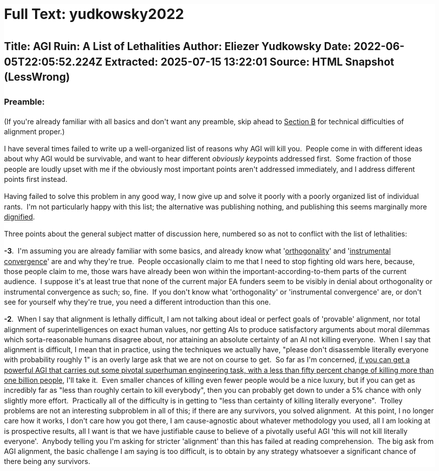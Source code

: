 # Full Text: yudkowsky2022

Title: AGI Ruin: A List of Lethalities
Author: Eliezer Yudkowsky
Date: 2022-06-05T22:05:52.224Z
Extracted: 2025-07-15 13:22:01
Source: HTML Snapshot (LessWrong)
---

### **Preamble:**

(If you're already familiar with all basics and don't want any preamble, skip ahead to [Section B](#Section_B_) for technical difficulties of alignment proper.)

I have several times failed to write up a well-organized list of reasons why AGI will kill you.  People come in with different ideas about why AGI would be survivable, and want to hear different *obviously key*points addressed first.  Some fraction of those people are loudly upset with me if the obviously most important points aren't addressed immediately, and I address different points first instead.

Having failed to solve this problem in any good way, I now give up and solve it poorly with a poorly organized list of individual rants.  I'm not particularly happy with this list; the alternative was publishing nothing, and publishing this seems marginally more [dignified](https://www.lesswrong.com/posts/j9Q8bRmwCgXRYAgcJ/miri-announces-new-death-with-dignity-strategy).

Three points about the general subject matter of discussion here, numbered so as not to conflict with the list of lethalities:

**-3**.  I'm assuming you are already familiar with some basics, and already know what '[orthogonality](https://arbital.com/p/orthogonality/)' and '[instrumental convergence](https://arbital.com/p/instrumental_convergence/)' are and why they're true.  People occasionally claim to me that I need to stop fighting old wars here, because, those people claim to me, those wars have already been won within the important-according-to-them parts of the current audience.  I suppose it's at least true that none of the current major EA funders seem to be visibly in denial about orthogonality or instrumental convergence as such; so, fine.  If you don't know what 'orthogonality' or 'instrumental convergence' are, or don't see for yourself why they're true, you need a different introduction than this one.

**-2**.  When I say that alignment is lethally difficult, I am not talking about ideal or perfect goals of 'provable' alignment, nor total alignment of superintelligences on exact human values, nor getting AIs to produce satisfactory arguments about moral dilemmas which sorta-reasonable humans disagree about, nor attaining an absolute certainty of an AI not killing everyone.  When I say that alignment is difficult, I mean that in practice, using the techniques we actually have, "please don't disassemble literally everyone with probability roughly 1" is an overly large ask that we are not on course to get.  So far as I'm concerned, [if you can get a powerful AGI that carries out some pivotal superhuman engineering task, with a less than fifty percent change of killing more than one billion people](https://twitter.com/ESYudkowsky/status/1070095112791715846), I'll take it.  Even smaller chances of killing even fewer people would be a nice luxury, but if you can get as incredibly far as "less than roughly certain to kill everybody", then you can probably get down to under a 5% chance with only slightly more effort.  Practically all of the difficulty is in getting to "less than certainty of killing literally everyone".  Trolley problems are not an interesting subproblem in all of this; if there are any survivors, you solved alignment.  At this point, I no longer care how it works, I don't care how you got there, I am cause-agnostic about whatever methodology you used, all I am looking at is prospective results, all I want is that we have justifiable cause to believe of a pivotally useful AGI 'this will not kill literally everyone'.  Anybody telling you I'm asking for stricter 'alignment' than this has failed at reading comprehension.  The big ask from AGI alignment, the basic challenge I am saying is too difficult, is to obtain by any strategy whatsoever a significant chance of there being any survivors.
